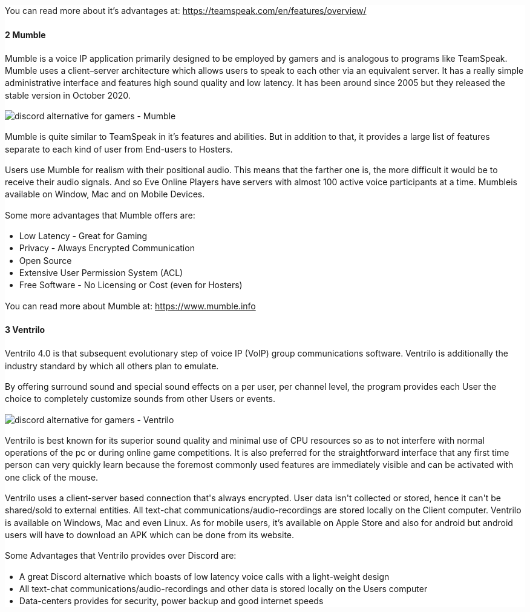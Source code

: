 You can read more about it’s advantages at: <https://teamspeak.com/en/features/overview/>

#### 2 Mumble

Mumble is a voice IP application primarily designed to be employed by gamers and is analogous to programs like TeamSpeak. Mumble uses a client–server architecture which allows users to speak to each other via an equivalent server. It has a really simple administrative interface and features high sound quality and low latency. It has been around since 2005 but they released the stable version in October 2020.

![discord alternative for gamers - Mumble](https://images.wondershare.com/filmora/article-images/mumble-public-server-list.jpg)

Mumble is quite similar to TeamSpeak in it’s features and abilities. But in addition to that, it provides a large list of features separate to each kind of user from End-users to Hosters.

Users use Mumble for realism with their positional audio. This means that the farther one is, the more difficult it would be to receive their audio signals. And so Eve Online Players have servers with almost 100 active voice participants at a time. Mumbleis available on Window, Mac and on Mobile Devices.

Some more advantages that Mumble offers are:

* Low Latency - Great for Gaming
* Privacy - Always Encrypted Communication
* Open Source
* Extensive User Permission System (ACL)
* Free Software - No Licensing or Cost (even for Hosters)

You can read more about Mumble at: <https://www.mumble.info>

#### 3  Ventrilo

Ventrilo 4.0 is that subsequent evolutionary step of voice IP (VoIP) group communications software. Ventrilo is additionally the industry standard by which all others plan to emulate.

By offering surround sound and special sound effects on a per user, per channel level, the program provides each User the choice to completely customize sounds from other Users or events.

![discord alternative for gamers - Ventrilo](https://images.wondershare.com/filmora/article-images/ventrilo-interface.jpg)

Ventrilo is best known for its superior sound quality and minimal use of CPU resources so as to not interfere with normal operations of the pc or during online game competitions. It is also preferred for the straightforward interface that any first time person can very quickly learn because the foremost commonly used features are immediately visible and can be activated with one click of the mouse.

Ventrilo uses a client-server based connection that's always encrypted. User data isn't collected or stored, hence it can't be shared/sold to external entities. All text-chat communications/audio-recordings are stored locally on the Client computer. Ventrilo is available on Windows, Mac and even Linux. As for mobile users, it’s available on Apple Store and also for android but android users will have to download an APK which can be done from its website.

Some Advantages that Ventrilo provides over Discord are:

* A great Discord alternative which boasts of low latency voice calls with a light-weight design
* All text-chat communications/audio-recordings and other data is stored locally on the Users computer
* Data-centers provides for security, power backup and good internet speeds
